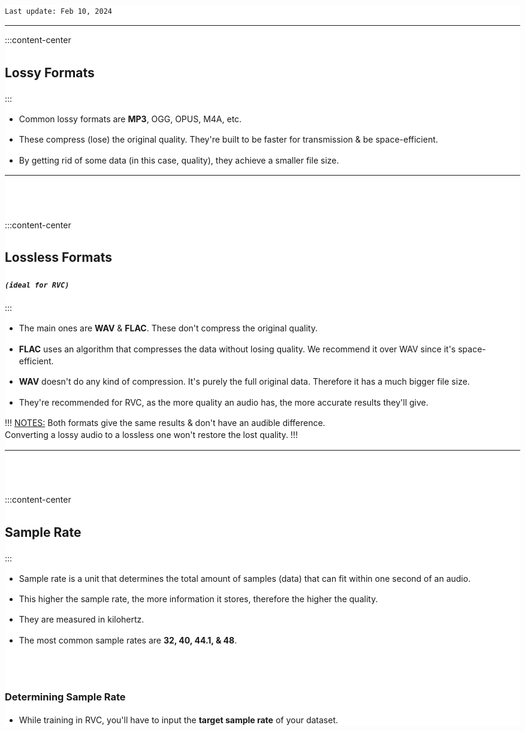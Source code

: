    
``Last update: Feb 10, 2024``   

*** 
:::content-center
## Lossy Formats
:::

- Common lossy formats are **MP3**, OGG, OPUS, M4A, etc.

- These compress (lose) the original quality. They're built to be faster for transmission & be space-efficient. 

- By getting rid of some data (in this case, quality), they achieve a smaller file size.       
      
***
###### ‎ 
:::content-center
## Lossless Formats
#### *``(ideal for RVC)``*   
:::
- The main ones are **WAV** & **FLAC**. These don't compress the original quality.

- **FLAC** uses an algorithm that compresses the data without losing quality. We recommend it over WAV since it's space-efficient.        
- **WAV** doesn't do any kind of compression. It's purely the full original data. Therefore it has a much bigger file size.

- They're recommended for RVC, as the more quality an audio has, the more accurate results they'll give.

!!! <u>NOTES:</u>
Both formats give the same results & don't have an audible difference.      
Converting a lossy audio to a lossless one won't restore the lost quality.
!!!
***
###### ‎  
:::content-center
## Sample Rate
:::
- Sample rate is a unit that determines the total amount of samples (data) that can fit within one second of an audio.     

- This higher the sample rate, the more information it stores, therefore the higher the quality.

- They are measured in kilohertz.    

- The most common sample rates are **32, 40, 44.1, & 48**.      

###### ‎ 
### Determining Sample Rate
- While training in RVC, you'll have to input the **target sample rate** of your dataset.
